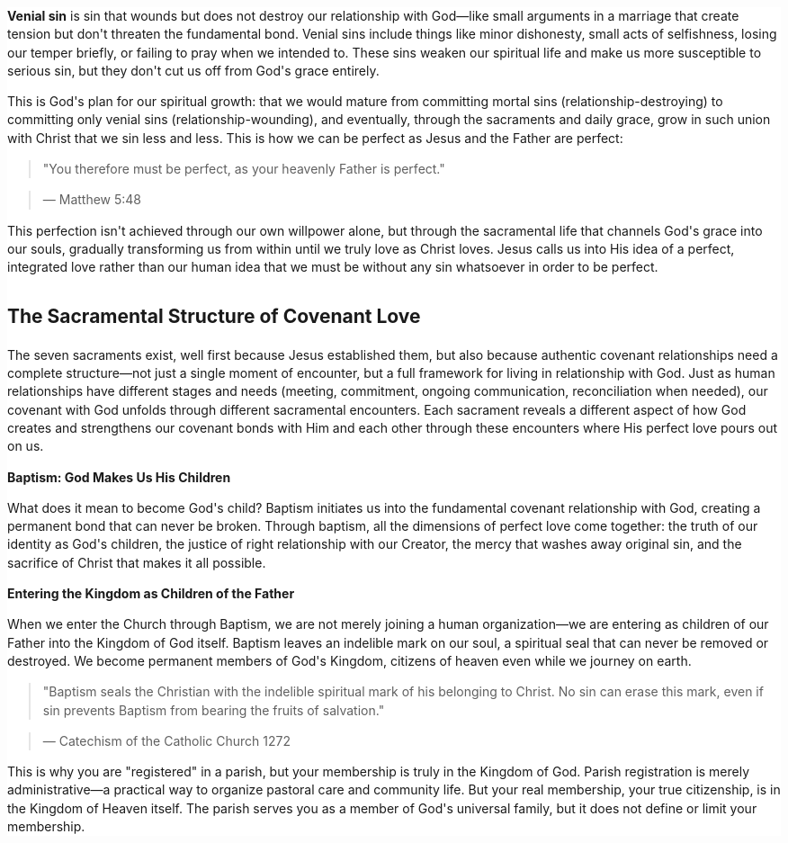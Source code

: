 **Venial sin** is sin that wounds but does not destroy our relationship with God—like small arguments in a marriage that create tension but don't threaten the fundamental bond. Venial sins include things like minor dishonesty, small acts of selfishness, losing our temper briefly, or failing to pray when we intended to. These sins weaken our spiritual life and make us more susceptible to serious sin, but they don't cut us off from God's grace entirely.

This is God's plan for our spiritual growth: that we would mature from committing mortal sins (relationship-destroying) to committing only venial sins (relationship-wounding), and eventually, through the sacraments and daily grace, grow in such union with Christ that we sin less and less. This is how we can be perfect as Jesus and the Father are perfect:



> "You therefore must be perfect, as your heavenly Father is perfect."

> — Matthew 5:48



This perfection isn't achieved through our own willpower alone, but through the sacramental life that channels God's grace into our souls, gradually transforming us from within until we truly love as Christ loves. Jesus calls us into His idea of a perfect, integrated love rather than our human idea that we must be without any sin whatsoever in order to be perfect.

## The Sacramental Structure of Covenant Love

The seven sacraments exist, well first because Jesus established them, but also because authentic covenant relationships need a complete structure—not just a single moment of encounter, but a full framework for living in relationship with God. Just as human relationships have different stages and needs (meeting, commitment, ongoing communication, reconciliation when needed), our covenant with God unfolds through different sacramental encounters. Each sacrament reveals a different aspect of how God creates and strengthens our covenant bonds with Him and each other through these encounters where His perfect love pours out on us.

**Baptism: God Makes Us His Children**

What does it mean to become God's child? Baptism initiates us into the fundamental covenant relationship with God, creating a permanent bond that can never be broken. Through baptism, all the dimensions of perfect love come together: the truth of our identity as God's children, the justice of right relationship with our Creator, the mercy that washes away original sin, and the sacrifice of Christ that makes it all possible.

**Entering the Kingdom as Children of the Father**

When we enter the Church through Baptism, we are not merely joining a human organization—we are entering as children of our Father into the Kingdom of God itself. Baptism leaves an indelible mark on our soul, a spiritual seal that can never be removed or destroyed. We become permanent members of God's Kingdom, citizens of heaven even while we journey on earth.



> "Baptism seals the Christian with the indelible spiritual mark of his belonging to Christ. No sin can erase this mark, even if sin prevents Baptism from bearing the fruits of salvation."

> — Catechism of the Catholic Church 1272



This is why you are "registered" in a parish, but your membership is truly in the Kingdom of God. Parish registration is merely administrative—a practical way to organize pastoral care and community life. But your real membership, your true citizenship, is in the Kingdom of Heaven itself. The parish serves you as a member of God's universal family, but it does not define or limit your membership.
